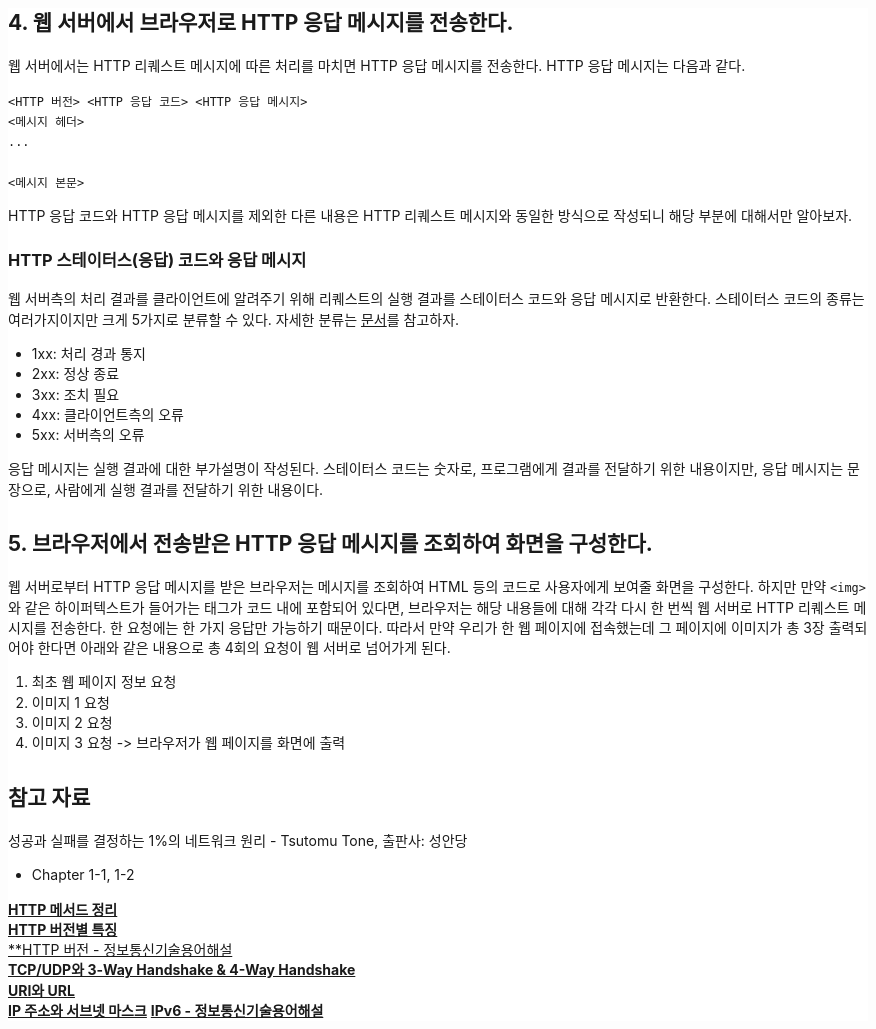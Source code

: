 ## 4. 웹 서버에서 브라우저로 HTTP 응답 메시지를 전송한다.

웹 서버에서는 HTTP 리퀘스트 메시지에 따른 처리를 마치면 HTTP 응답 메시지를 전송한다. HTTP 응답 메시지는 다음과 같다.  
  
```
<HTTP 버전> <HTTP 응답 코드> <HTTP 응답 메시지>
<메시지 헤더>
...

<메시지 본문>
```  
  
HTTP 응답 코드와 HTTP 응답 메시지를 제외한 다른 내용은 HTTP 리퀘스트 메시지와 동일한 방식으로 작성되니 해당 부분에 대해서만 알아보자.

### HTTP 스테이터스(응답) 코드와 응답 메시지

웹 서버측의 처리 결과를 클라이언트에 알려주기 위해 리퀘스트의 실행 결과를 스테이터스 코드와 응답 메시지로 반환한다. 스테이터스 코드의 종류는 여러가지이지만 크게 5가지로 분류할 수 있다. 자세한 분류는 [문서](https://developer.mozilla.org/ko/docs/Web/HTTP/Status)를 참고하자.  
  
- 1xx: 처리 경과 통지
- 2xx: 정상 종료
- 3xx: 조치 필요
- 4xx: 클라이언트측의 오류
- 5xx: 서버측의 오류
  
응답 메시지는 실행 결과에 대한 부가설명이 작성된다. 스테이터스 코드는 숫자로, 프로그램에게 결과를 전달하기 위한 내용이지만, 응답 메시지는 문장으로, 사람에게 실행 결과를 전달하기 위한 내용이다.  
  
## 5. 브라우저에서 전송받은 HTTP 응답 메시지를 조회하여 화면을 구성한다.

웹 서버로부터 HTTP 응답 메시지를 받은 브라우저는 메시지를 조회하여 HTML 등의 코드로 사용자에게 보여줄 화면을 구성한다. 하지만 만약 `<img>`와 같은 하이퍼텍스트가 들어가는 태그가 코드 내에 포함되어 있다면, 브라우저는 해당 내용들에 대해 각각 다시 한 번씩 웹 서버로 HTTP 리퀘스트 메시지를 전송한다. 한 요청에는 한 가지 응답만 가능하기 때문이다. 따라서 만약 우리가 한 웹 페이지에 접속했는데 그 페이지에 이미지가 총 3장 출력되어야 한다면 아래와 같은 내용으로 총 4회의 요청이 웹 서버로 넘어가게 된다.  
  
1. 최초 웹 페이지 정보 요청
2. 이미지 1 요청
3. 이미지 2 요청
4. 이미지 3 요청
   -> 브라우저가 웹 페이지를 화면에 출력

## 참고 자료
성공과 실패를 결정하는 1%의 네트워크 원리 - Tsutomu Tone, 출판사: 성안당
  - Chapter 1-1, 1-2  

[**HTTP 메서드 정리**](https://rachel0115.tistory.com/entry/HTTP-%EB%A9%94%EC%84%9C%EB%93%9C-%EC%A0%95%EB%A6%AC-GET-POST-PUT-PATCH-DELETE)  
[**HTTP 버전별 특징**](https://velog.io/@neity16/HTTP-HTTP-%EB%B2%84%EC%A0%84-%EB%B3%84-%ED%8A%B9%EC%A7%95)  
[**HTTP 버전 - 정보통신기술용어해설](http://www.ktword.co.kr/test/view/view.php?m_temp1=6378&id=902)  
[**TCP/UDP와 3-Way Handshake & 4-Way Handshake**](https://velog.io/@averycode/%EB%84%A4%ED%8A%B8%EC%9B%8C%ED%81%AC-TCPUDP%EC%99%80-3-Way-Handshake4-Way-Handshake)  
[**URI와 URL**](https://www.elancer.co.kr/blog/view?seq=74)  
[**IP 주소와 서브넷 마스크**](https://yozm.wishket.com/magazine/detail/2108/)
[**IPv6 - 정보통신기술용어해설**](http://www.ktword.co.kr/test/view/view.php?nav=2&no=883&sh=ipv6)